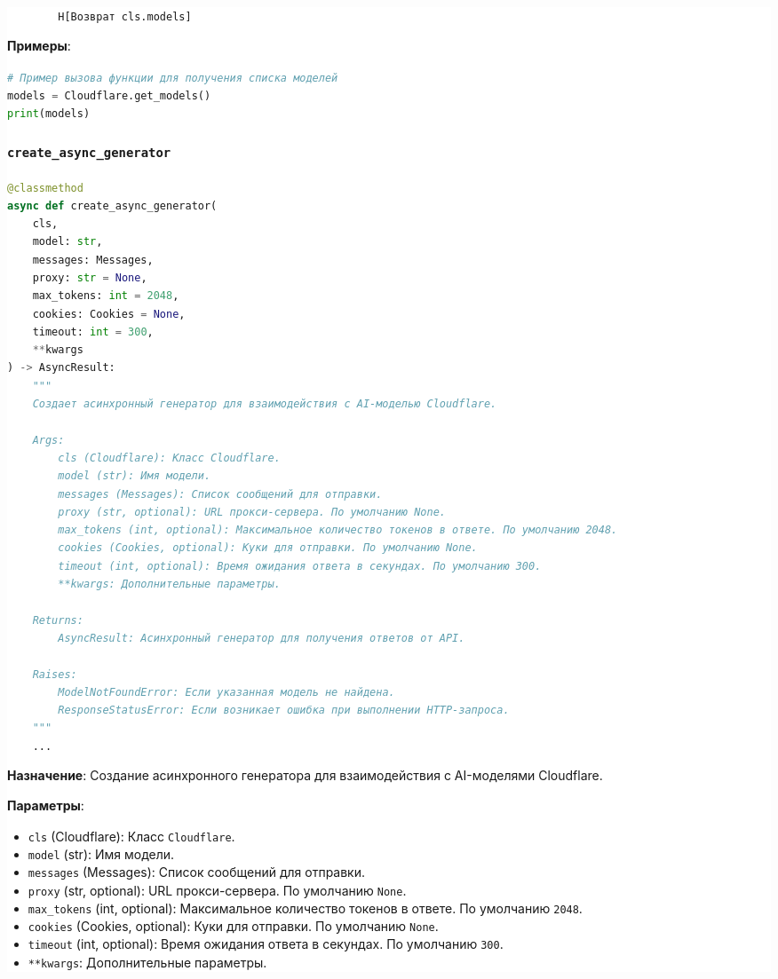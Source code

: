 ```
        H[Возврат cls.models]
```

**Примеры**:

```python
# Пример вызова функции для получения списка моделей
models = Cloudflare.get_models()
print(models)
```

### `create_async_generator`

```python
@classmethod
async def create_async_generator(
    cls,
    model: str,
    messages: Messages,
    proxy: str = None,
    max_tokens: int = 2048,
    cookies: Cookies = None,
    timeout: int = 300,
    **kwargs
) -> AsyncResult:
    """
    Создает асинхронный генератор для взаимодействия с AI-моделью Cloudflare.

    Args:
        cls (Cloudflare): Класс Cloudflare.
        model (str): Имя модели.
        messages (Messages): Список сообщений для отправки.
        proxy (str, optional): URL прокси-сервера. По умолчанию None.
        max_tokens (int, optional): Максимальное количество токенов в ответе. По умолчанию 2048.
        cookies (Cookies, optional): Куки для отправки. По умолчанию None.
        timeout (int, optional): Время ожидания ответа в секундах. По умолчанию 300.
        **kwargs: Дополнительные параметры.

    Returns:
        AsyncResult: Асинхронный генератор для получения ответов от API.

    Raises:
        ModelNotFoundError: Если указанная модель не найдена.
        ResponseStatusError: Если возникает ошибка при выполнении HTTP-запроса.
    """
    ...
```

**Назначение**: Создание асинхронного генератора для взаимодействия с AI-моделями Cloudflare.

**Параметры**:
- `cls` (Cloudflare): Класс `Cloudflare`.
- `model` (str): Имя модели.
- `messages` (Messages): Список сообщений для отправки.
- `proxy` (str, optional): URL прокси-сервера. По умолчанию `None`.
- `max_tokens` (int, optional): Максимальное количество токенов в ответе. По умолчанию `2048`.
- `cookies` (Cookies, optional): Куки для отправки. По умолчанию `None`.
- `timeout` (int, optional): Время ожидания ответа в секундах. По умолчанию `300`.
- `**kwargs`: Дополнительные параметры.
